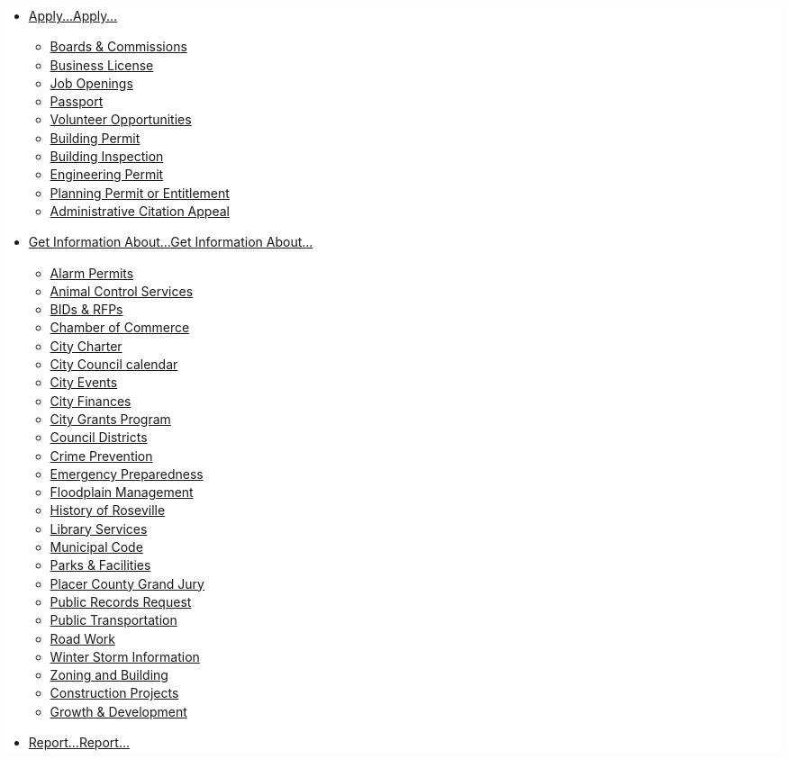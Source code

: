   - [Apply…](https://www.roseville.ca.us/cms/One.aspx?portalId=7964922&pageId=8981842)[Apply…](https:void%280%29;)
    
    - [Boards &amp; Commissions](https://www.roseville.ca.us/cms/One.aspx?portalId=7964922&pageId=8979576)
    - [Business License](https://www.roseville.ca.us/cms/One.aspx?portalId=7964922&pageId=8979579)
    - [Job Openings](https://www.roseville.ca.us/cms/One.aspx?portalId=7964922&pageId=8979581)
    - [Passport](https://www.roseville.ca.us/cms/One.aspx?portalId=7964922&pageId=8979586)
    - [Volunteer Opportunities](https://www.roseville.ca.us/cms/One.aspx?portalId=7964922&pageId=8979590)
    - [Building Permit](https://www.roseville.ca.us/cms/One.aspx?portalId=7964922&pageId=11042541)
    - [Building Inspection](https://www.roseville.ca.us/cms/One.aspx?portalId=7964922&pageId=11042548)
    - [Engineering Permit](https://www.roseville.ca.us/cms/One.aspx?portalId=7964922&pageId=13320708)
    - [Planning Permit or Entitlement](https://www.roseville.ca.us/cms/One.aspx?portalId=7964922&pageId=13320749)
    - [Administrative Citation Appeal](https://www.roseville.ca.us/cms/One.aspx?portalId=7964922&pageId=18328238)
  - [Get Information About…](https://www.roseville.ca.us/cms/One.aspx?portalId=7964922&pageId=8981848)[Get Information About…](https:void%280%29;)
    
    - [Alarm Permits](https://www.roseville.ca.us/cms/One.aspx?portalId=7964922&pageId=15687772)
    - [Animal Control Services](https://www.roseville.ca.us/cms/One.aspx?portalId=7964922&pageId=8979615)
    - [BIDs &amp; RFPs](https://www.roseville.ca.us/cms/One.aspx?portalId=7964922&pageId=11092439)
    - [Chamber of Commerce](https://www.roseville.ca.us/cms/One.aspx?portalId=7964922&pageId=8980153)
    - [City Charter](https://www.roseville.ca.us/cms/One.aspx?portalId=7964922&pageId=18370740)
    - [City Council calendar](https://www.roseville.ca.us/cms/One.aspx?portalId=7964922&pageId=20472192)
    - [City Events](https://www.roseville.ca.us/cms/One.aspx?portalId=7964922&pageId=8979617)
    - [City Finances](https://www.roseville.ca.us/cms/One.aspx?portalId=7964922&pageId=8980112)
    - [City Grants Program](https://www.roseville.ca.us/cms/One.aspx?portalId=7964922&pageId=19323593)
    - [Council Districts](https://www.roseville.ca.us/cms/One.aspx?portalId=7964922&pageId=16519935)
    - [Crime Prevention](https://www.roseville.ca.us/cms/One.aspx?portalId=7964922&pageId=8980125)
    - [Emergency Preparedness](https://www.roseville.ca.us/cms/One.aspx?portalId=7964922&pageId=12611478)
    - [Floodplain Management](https://www.roseville.ca.us/cms/One.aspx?portalId=7964922&pageId=19122638)
    - [History of Roseville](https://www.roseville.ca.us/cms/One.aspx?portalId=7964922&pageId=11247017)
    - [Library Services](https://www.roseville.ca.us/cms/One.aspx?portalId=7964922&pageId=8980141)
    - [Municipal Code](https://www.roseville.ca.us/cms/One.aspx?portalId=7964922&pageId=18745768)
    - [Parks &amp; Facilities](https://www.roseville.ca.us/cms/One.aspx?portalId=7964922&pageId=8980150)
    - [Placer County Grand Jury](https://www.roseville.ca.us/cms/One.aspx?portalId=7964922&pageId=8980158)
    - [Public Records Request](https://www.roseville.ca.us/cms/One.aspx?portalId=7964922&pageId=20218263)
    - [Public Transportation](https://www.roseville.ca.us/cms/One.aspx?portalId=7964922&pageId=8980161)
    - [Road Work](https://www.roseville.ca.us/cms/One.aspx?portalId=7964922&pageId=13469858)
    - [Winter Storm Information](https://www.roseville.ca.us/cms/One.aspx?portalId=7964922&pageId=19158958)
    - [Zoning and Building](https://www.roseville.ca.us/cms/One.aspx?portalId=7964922&pageId=12274872)
    - [Construction Projects](https://www.roseville.ca.us/cms/One.aspx?portalId=7964922&pageId=20004353)
    - [Growth &amp; Development](https://www.roseville.ca.us/cms/One.aspx?portalId=7964922&pageId=20406719)
  - [Report…](https://www.roseville.ca.us/cms/One.aspx?portalId=7964922&pageId=8981873)[Report…](https:void%280%29;)
    